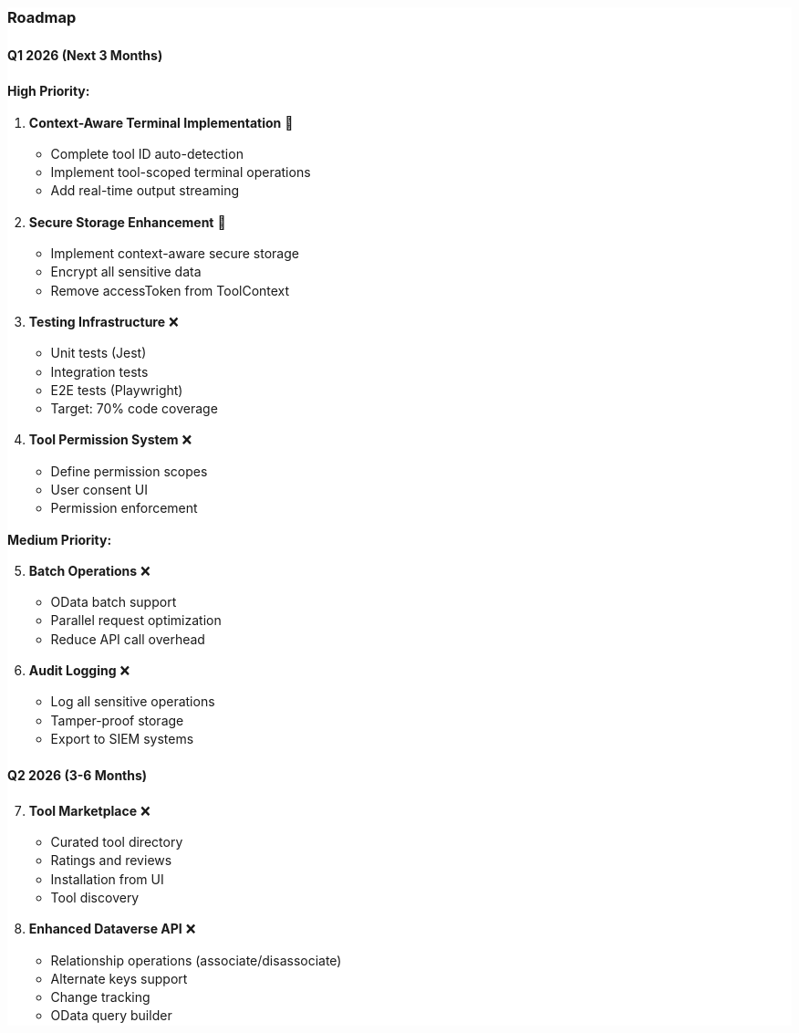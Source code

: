 ### Roadmap

#### Q1 2026 (Next 3 Months)

**High Priority:**

1. **Context-Aware Terminal Implementation** 🚧

    - Complete tool ID auto-detection
    - Implement tool-scoped terminal operations
    - Add real-time output streaming

2. **Secure Storage Enhancement** 🚧

    - Implement context-aware secure storage
    - Encrypt all sensitive data
    - Remove accessToken from ToolContext

3. **Testing Infrastructure** ❌

    - Unit tests (Jest)
    - Integration tests
    - E2E tests (Playwright)
    - Target: 70% code coverage

4. **Tool Permission System** ❌
    - Define permission scopes
    - User consent UI
    - Permission enforcement

**Medium Priority:**

5. **Batch Operations** ❌

    - OData batch support
    - Parallel request optimization
    - Reduce API call overhead

6. **Audit Logging** ❌
    - Log all sensitive operations
    - Tamper-proof storage
    - Export to SIEM systems

#### Q2 2026 (3-6 Months)

7. **Tool Marketplace** ❌

    - Curated tool directory
    - Ratings and reviews
    - Installation from UI
    - Tool discovery

8. **Enhanced Dataverse API** ❌

    - Relationship operations (associate/disassociate)
    - Alternate keys support
    - Change tracking
    - OData query builder
